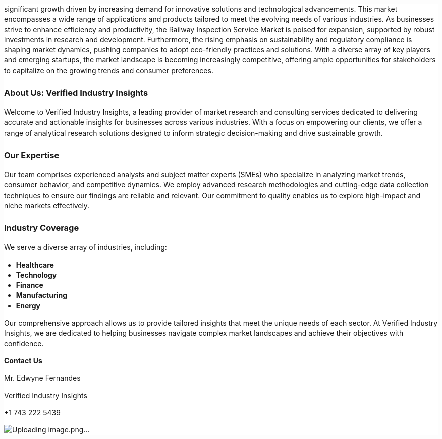significant growth driven by increasing demand for innovative solutions and technological advancements. This market encompasses a wide range of applications and products tailored to meet the evolving needs of various industries. As businesses strive to enhance efficiency and productivity, the Railway Inspection Service Market is poised for expansion, supported by robust investments in research and development. Furthermore, the rising emphasis on sustainability and regulatory compliance is shaping market dynamics, pushing companies to adopt eco-friendly practices and solutions. With a diverse array of key players and emerging startups, the market landscape is becoming increasingly competitive, offering ample opportunities for stakeholders to capitalize on the growing trends and consumer preferences.</p><h3>About Us: Verified Industry Insights</h3><p>Welcome to Verified Industry Insights, a leading provider of market research and consulting services dedicated to delivering accurate and actionable insights for businesses across various industries. With a focus on empowering our clients, we offer a range of analytical research solutions designed to inform strategic decision-making and drive sustainable growth.</p><h3>Our Expertise</h3><p>Our team comprises experienced analysts and subject matter experts (SMEs) who specialize in analyzing market trends, consumer behavior, and competitive dynamics. We employ advanced research methodologies and cutting-edge data collection techniques to ensure our findings are reliable and relevant. Our commitment to quality enables us to explore high-impact and niche markets effectively.</p><h3>Industry Coverage</h3><p>We serve a diverse array of industries, including:</p><ul><li><strong>Healthcare</strong></li><li><strong>Technology</strong></li><li><strong>Finance</strong></li><li><strong>Manufacturing</strong></li><li><strong>Energy</strong></li></ul><p>Our comprehensive approach allows us to provide tailored insights that meet the unique needs of each sector. At Verified Industry Insights, we are dedicated to helping businesses navigate complex market landscapes and achieve their objectives with confidence.</p><p><strong>Contact Us</strong></p><p>Mr. Edwyne Fernandes</p><p><a href="https://www.verifiedindustryinsights.com/">Verified Industry Insights</a></p><p>+1 743 222 5439</p>
![Uploading image.png…]()
